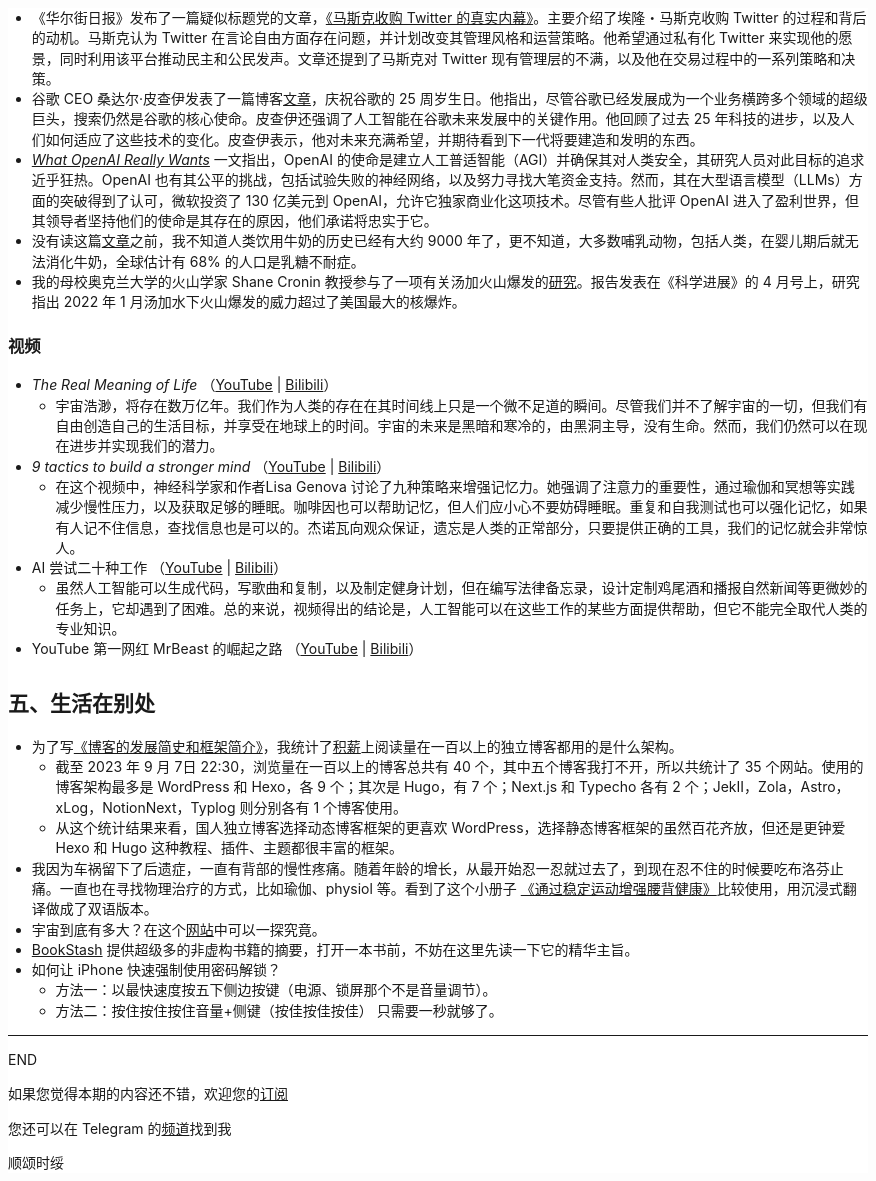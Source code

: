 - 《华尔街日报》发布了一篇疑似标题党的文章，[《马斯克收购 Twitter 的真实内幕》](https://cn.wsj.com/articles/%E9%A9%AC%E6%96%AF%E5%85%8B%E6%94%B6%E8%B4%ADtwitter%E7%9A%84%E7%9C%9F%E5%AE%9E%E5%86%85%E5%B9%95-df507c3c)。主要介绍了埃隆・马斯克收购 Twitter 的过程和背后的动机。马斯克认为 Twitter 在言论自由方面存在问题，并计划改变其管理风格和运营策略。他希望通过私有化 Twitter 来实现他的愿景，同时利用该平台推动民主和公民发声。文章还提到了马斯克对 Twitter 现有管理层的不满，以及他在交易过程中的一系列策略和决策。
- 谷歌 CEO 桑达尔·皮查伊发表了一篇博客[文章](https://www.geekpark.net/news/324306)，庆祝谷歌的 25 周岁生日。他指出，尽管谷歌已经发展成为一个业务横跨多个领域的超级巨头，搜索仍然是谷歌的核心使命。皮查伊还强调了人工智能在谷歌未来发展中的关键作用。他回顾了过去 25 年科技的进步，以及人们如何适应了这些技术的变化。皮查伊表示，他对未来充满希望，并期待看到下一代将要建造和发明的东西。
- *[What OpenAI Really Wants](https://www.wired.com/story/what-openai-really-wants/?src=longreads)* 一文指出，OpenAI 的使命是建立人工普适智能（AGI）并确保其对人类安全，其研究人员对此目标的追求近乎狂热。OpenAI 也有其公平的挑战，包括试验失败的神经网络，以及努力寻找大笔资金支持。然而，其在大型语言模型（LLMs）方面的突破得到了认可，微软投资了 130 亿美元到 OpenAI，允许它独家商业化这项技术。尽管有些人批评 OpenAI 进入了盈利世界，但其领导者坚持他们的使命是其存在的原因，他们承诺将忠实于它。
- 没有读这篇[文章](https://www.nationalgeographic.com/premium/article/why-humans-drink-cow-dairy-milk?linkId=233807311)之前，我不知道人类饮用牛奶的历史已经有大约 9000 年了，更不知道，大多数哺乳动物，包括人类，在婴儿期后就无法消化牛奶，全球估计有 68% 的人口是乳糖不耐症。
- 我的母校奥克兰大学的火山学家 Shane Cronin 教授参与了一项有关汤加火山爆发的[研究](https://www.auckland.ac.nz/en/news/2023/04/17/tongan-eruption.html)。报告发表在《科学进展》的 4 月号上，研究指出 2022 年 1 月汤加水下火山爆发的威力超过了美国最大的核爆炸。

### 视频

- *The Real Meaning of Life* （[YouTube](https://www.youtube.com/watch?v=BHyVg2sXy5w) | [Bilibili](https://www.bilibili.com/video/BV1sK411K7px/)）
    - 宇宙浩渺，将存在数万亿年。我们作为人类的存在在其时间线上只是一个微不足道的瞬间。尽管我们并不了解宇宙的一切，但我们有自由创造自己的生活目标，并享受在地球上的时间。宇宙的未来是黑暗和寒冷的，由黑洞主导，没有生命。然而，我们仍然可以在现在进步并实现我们的潜力。
- *9 tactics to build a stronger mind* （[YouTube](https://www.youtube.com/watch?v=Fcx3WEhodBw) | [Bilibili](https://www.bilibili.com/video/BV1Rd4y1t7PP/)）
    - 在这个视频中，神经科学家和作者Lisa Genova 讨论了九种策略来增强记忆力。她强调了注意力的重要性，通过瑜伽和冥想等实践减少慢性压力，以及获取足够的睡眠。咖啡因也可以帮助记忆，但人们应小心不要妨碍睡眠。重复和自我测试也可以强化记忆，如果有人记不住信息，查找信息也是可以的。杰诺瓦向观众保证，遗忘是人类的正常部分，只要提供正确的工具，我们的记忆就会非常惊人。
- AI 尝试二十种工作 （[YouTube](https://www.youtube.com/watch?v=tTagNMmzgQo) | [Bilibili](https://www.bilibili.com/video/BV1324y1P7Dt/)）
    - 虽然人工智能可以生成代码，写歌曲和复制，以及制定健身计划，但在编写法律备忘录，设计定制鸡尾酒和播报自然新闻等更微妙的任务上，它却遇到了困难。总的来说，视频得出的结论是，人工智能可以在这些工作的某些方面提供帮助，但它不能完全取代人类的专业知识。
- YouTube 第一网红 MrBeast 的崛起之路 （[YouTube](https://www.youtube.com/watch?v=KW18Cspc8sY) | [Bilibili](https://www.bilibili.com/video/BV1XY4y1T7Nf/)）

## 五、生活在别处

- 为了写[《博客的发展简史和框架简介》](https://justgoidea.com/posts/2023-056/)，我统计了[积薪](https://firewood.news)上阅读量在一百以上的独立博客都用的是什么架构。
    - 截至 2023 年 9 月 7日 22:30，浏览量在一百以上的博客总共有 40 个，其中五个博客我打不开，所以共统计了 35 个网站。使用的博客架构最多是 WordPress 和 Hexo，各 9 个；其次是 Hugo，有 7 个；Next.js 和 Typecho 各有 2 个；JekII，Zola，Astro，xLog，NotionNext，Typlog 则分别各有 1 个博客使用。
    - 从这个统计结果来看，国人独立博客选择动态博客框架的更喜欢 WordPress，选择静态博客框架的虽然百花齐放，但还是更钟爱 Hexo 和 Hugo 这种教程、插件、主题都很丰富的框架。
- 我因为车祸留下了后遗症，一直有背部的慢性疼痛。随着年龄的增长，从最开始忍一忍就过去了，到现在忍不住的时候要吃布洛芬止痛。一直也在寻找物理治疗的方式，比如瑜伽、physiol 等。看到了这个小册子 [《通过稳定运动增强腰背健康》](https://t.me/jgichat/410)比较使用，用沉浸式翻译做成了双语版本。
- 宇宙到底有多大？在这个[网站](https://neal.fun/size-of-space/)中可以一探究竟。
- [BookStash](https://bookstash.io/) 提供超级多的非虚构书籍的摘要，打开一本书前，不妨在这里先读一下它的精华主旨。
- 如何让 iPhone 快速强制使用密码解锁？
    - 方法一：以最快速度按五下侧边按键（电源、锁屏那个不是音量调节）。
    - 方法二：按住按住按住音量+侧键（按佳按佳按佳） 只需要一秒就够了。

---

END

如果您觉得本期的内容还不错，欢迎您的[订阅](https://justgoidea.com/newsletter/)

您还可以在 Telegram 的[频道](https://t.me/justgoidea)找到我

顺颂时绥
